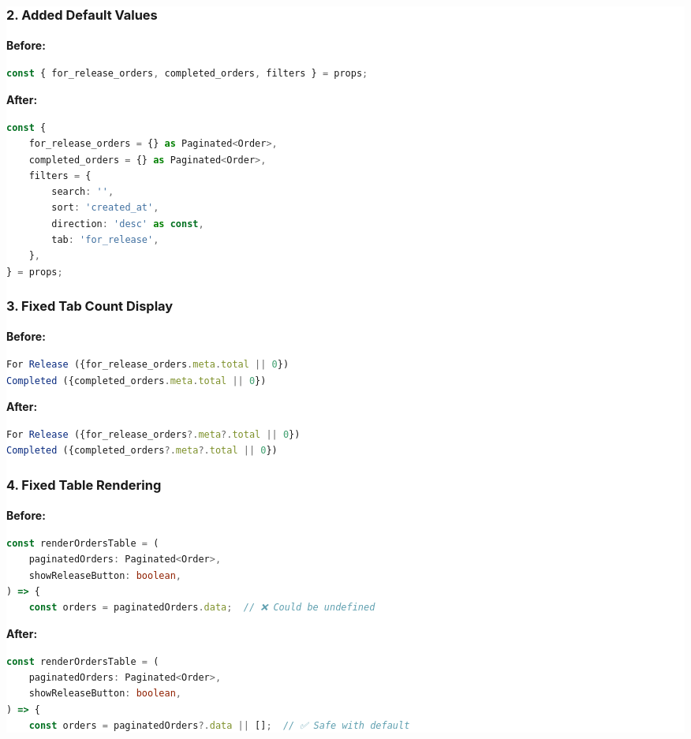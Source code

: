 ### 2. Added Default Values

**Before:**

```typescript
const { for_release_orders, completed_orders, filters } = props;
```

**After:**

```typescript
const {
    for_release_orders = {} as Paginated<Order>,
    completed_orders = {} as Paginated<Order>,
    filters = {
        search: '',
        sort: 'created_at',
        direction: 'desc' as const,
        tab: 'for_release',
    },
} = props;
```

### 3. Fixed Tab Count Display

**Before:**

```typescript
For Release ({for_release_orders.meta.total || 0})
Completed ({completed_orders.meta.total || 0})
```

**After:**

```typescript
For Release ({for_release_orders?.meta?.total || 0})
Completed ({completed_orders?.meta?.total || 0})
```

### 4. Fixed Table Rendering

**Before:**

```typescript
const renderOrdersTable = (
    paginatedOrders: Paginated<Order>,
    showReleaseButton: boolean,
) => {
    const orders = paginatedOrders.data;  // ❌ Could be undefined
```

**After:**

```typescript
const renderOrdersTable = (
    paginatedOrders: Paginated<Order>,
    showReleaseButton: boolean,
) => {
    const orders = paginatedOrders?.data || [];  // ✅ Safe with default
```
